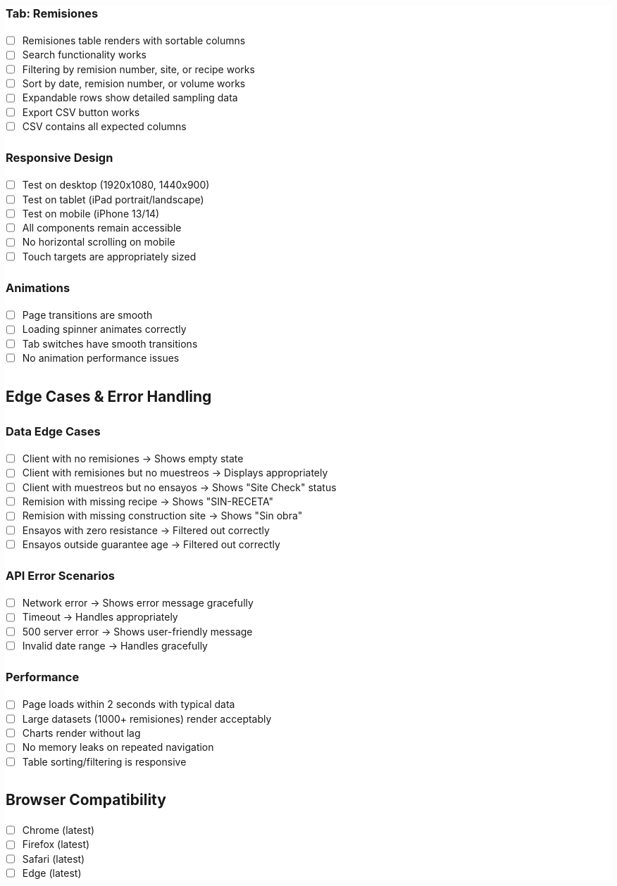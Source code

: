 ### Tab: Remisiones
- [ ] Remisiones table renders with sortable columns
- [ ] Search functionality works
- [ ] Filtering by remision number, site, or recipe works
- [ ] Sort by date, remision number, or volume works
- [ ] Expandable rows show detailed sampling data
- [ ] Export CSV button works
- [ ] CSV contains all expected columns

### Responsive Design
- [ ] Test on desktop (1920x1080, 1440x900)
- [ ] Test on tablet (iPad portrait/landscape)
- [ ] Test on mobile (iPhone 13/14)
- [ ] All components remain accessible
- [ ] No horizontal scrolling on mobile
- [ ] Touch targets are appropriately sized

### Animations
- [ ] Page transitions are smooth
- [ ] Loading spinner animates correctly
- [ ] Tab switches have smooth transitions
- [ ] No animation performance issues

## Edge Cases & Error Handling

### Data Edge Cases
- [ ] Client with no remisiones → Shows empty state
- [ ] Client with remisiones but no muestreos → Displays appropriately
- [ ] Client with muestreos but no ensayos → Shows "Site Check" status
- [ ] Remision with missing recipe → Shows "SIN-RECETA"
- [ ] Remision with missing construction site → Shows "Sin obra"
- [ ] Ensayos with zero resistance → Filtered out correctly
- [ ] Ensayos outside guarantee age → Filtered out correctly

### API Error Scenarios
- [ ] Network error → Shows error message gracefully
- [ ] Timeout → Handles appropriately
- [ ] 500 server error → Shows user-friendly message
- [ ] Invalid date range → Handles gracefully

### Performance
- [ ] Page loads within 2 seconds with typical data
- [ ] Large datasets (1000+ remisiones) render acceptably
- [ ] Charts render without lag
- [ ] No memory leaks on repeated navigation
- [ ] Table sorting/filtering is responsive

## Browser Compatibility
- [ ] Chrome (latest)
- [ ] Firefox (latest)
- [ ] Safari (latest)
- [ ] Edge (latest)
